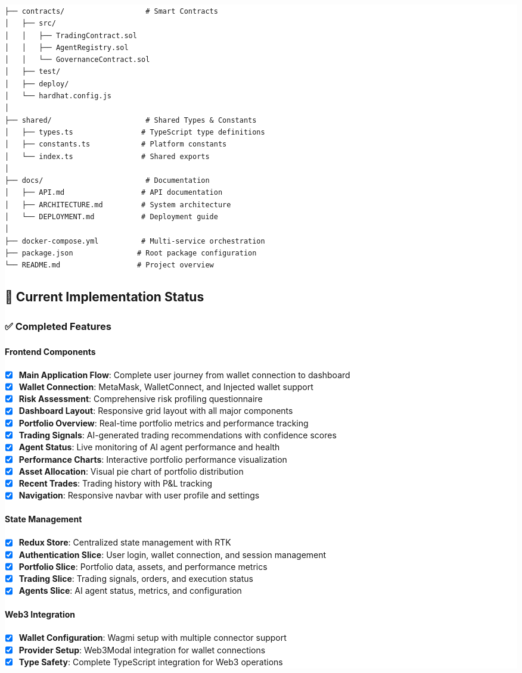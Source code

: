 ```
├── contracts/                   # Smart Contracts
│   ├── src/
│   │   ├── TradingContract.sol
│   │   ├── AgentRegistry.sol
│   │   └── GovernanceContract.sol
│   ├── test/
│   ├── deploy/
│   └── hardhat.config.js
│
├── shared/                      # Shared Types & Constants
│   ├── types.ts                # TypeScript type definitions
│   ├── constants.ts            # Platform constants
│   └── index.ts                # Shared exports
│
├── docs/                        # Documentation
│   ├── API.md                  # API documentation
│   ├── ARCHITECTURE.md         # System architecture
│   └── DEPLOYMENT.md           # Deployment guide
│
├── docker-compose.yml          # Multi-service orchestration
├── package.json               # Root package configuration
└── README.md                  # Project overview
```

## 🔧 Current Implementation Status

### ✅ Completed Features

#### Frontend Components
- [x] **Main Application Flow**: Complete user journey from wallet connection to dashboard
- [x] **Wallet Connection**: MetaMask, WalletConnect, and Injected wallet support
- [x] **Risk Assessment**: Comprehensive risk profiling questionnaire
- [x] **Dashboard Layout**: Responsive grid layout with all major components
- [x] **Portfolio Overview**: Real-time portfolio metrics and performance tracking
- [x] **Trading Signals**: AI-generated trading recommendations with confidence scores
- [x] **Agent Status**: Live monitoring of AI agent performance and health
- [x] **Performance Charts**: Interactive portfolio performance visualization
- [x] **Asset Allocation**: Visual pie chart of portfolio distribution
- [x] **Recent Trades**: Trading history with P&L tracking
- [x] **Navigation**: Responsive navbar with user profile and settings

#### State Management
- [x] **Redux Store**: Centralized state management with RTK
- [x] **Authentication Slice**: User login, wallet connection, and session management
- [x] **Portfolio Slice**: Portfolio data, assets, and performance metrics
- [x] **Trading Slice**: Trading signals, orders, and execution status
- [x] **Agents Slice**: AI agent status, metrics, and configuration

#### Web3 Integration
- [x] **Wallet Configuration**: Wagmi setup with multiple connector support
- [x] **Provider Setup**: Web3Modal integration for wallet connections
- [x] **Type Safety**: Complete TypeScript integration for Web3 operations
